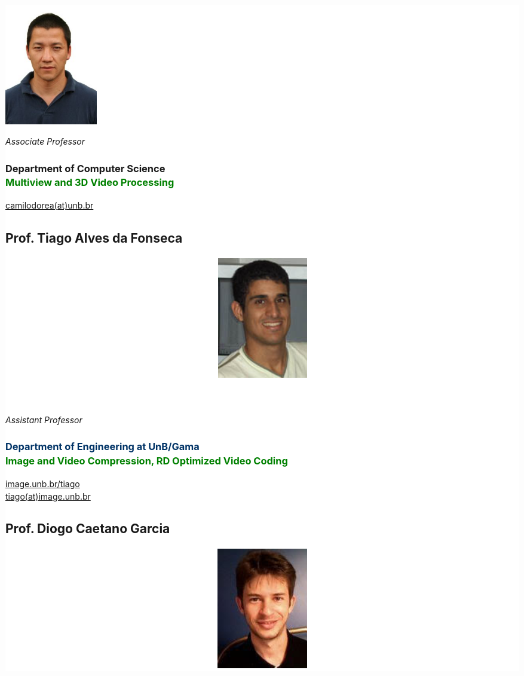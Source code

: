 <p style="text-align: left;"><img class="wp-image-329 alignleft" src="https://github.com/DiogoCaetanoGarcia/minimal-mistakes/raw/master/assets/images/camilo-229x300.jpg" width="153" height="200" /></p>
<p style="text-align: left;"><em>Associate Professor</em></p>
<h3 style="text-align: left;">Department of Computer Science<br />
<span style="color: #008000;">Multiview and 3D Video Processing</span></h3>
<p style="text-align: left;"><a href="mailto:camilodorea@unb.br">camilodorea(at)unb.br</a></p>
</div>
</td>
</tr>
<tr>
<td>
<div class="staff-content" style="text-align: left;">
<h2>Prof. Tiago Alves da Fonseca</h2>
</div>
<header class="staffer-staff-header"><img class="alignleft wp-image-379" src="https://github.com/DiogoCaetanoGarcia/minimal-mistakes/raw/master/assets/images/tiago.jpg" width="149" height="200" /></header>
<div class="staff-content">
<p style="text-align: left;"><em>Assistant Professor</em></p>
<h3 style="text-align: left;"><span style="color: #003366;">Department of Engineering at UnB/Gama</span><br />
<span style="color: #008000;">Image and Video Compression, RD Optimized Video Coding</span></h3>
<p style="text-align: left;"><a href="http://image.unb.br/tiago" target="_blank" rel="noopener noreferrer">image.unb.br/tiago</a><br />
<a href="mailto:tiago@image.unb.br">tiago(at)image.unb.br</a></p>
</div>
</td>
</tr>
<tr>
<td>
<div class="staff-content">
<h2 style="text-align: left;">Prof. Diogo Caetano Garcia</h2>
</div>
<header class="staffer-staff-header"><img class="alignleft wp-image-475" src="https://github.com/DiogoCaetanoGarcia/minimal-mistakes/raw/master/assets/images/diogo.jpg" width="151" height="200" /></header>